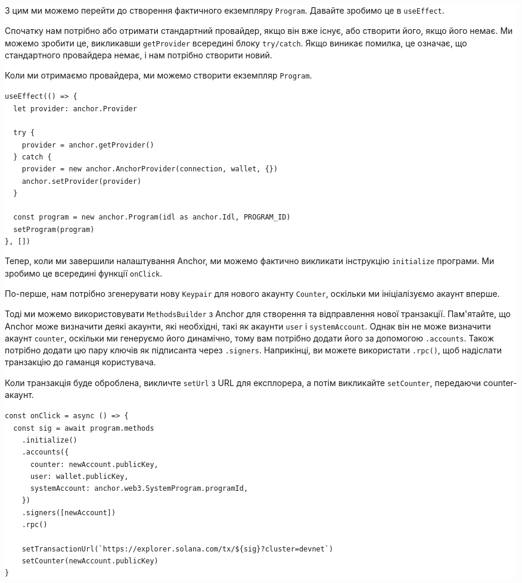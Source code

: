З цим ми можемо перейти до створення фактичного екземпляру `Program`. Давайте зробимо це в `useEffect`.

Спочатку нам потрібно або отримати стандартний провайдер, якщо він вже існує, або створити його, якщо його немає. Ми можемо зробити це, викликавши `getProvider` всередині блоку `try/catch`.  Якщо виникає помилка, це означає, що стандартного провайдера немає, і нам потрібно створити новий.

Коли ми отримаємо провайдера, ми можемо створити екземпляр `Program`.

```tsx
useEffect(() => {
  let provider: anchor.Provider

  try {
    provider = anchor.getProvider()
  } catch {
    provider = new anchor.AnchorProvider(connection, wallet, {})
    anchor.setProvider(provider)
  }

  const program = new anchor.Program(idl as anchor.Idl, PROGRAM_ID)
  setProgram(program)
}, [])
```

Тепер, коли ми завершили налаштування Anchor, ми можемо фактично викликати інструкцію `initialize` програми. Ми зробимо це всередині функції `onClick`.

По-перше, нам потрібно згенерувати нову `Keypair` для нового акаунту `Counter`, оскільки ми ініціалізуємо акаунт вперше.

Тоді ми можемо використовувати `MethodsBuilder` з Anchor для створення та відправлення нової транзакції. Пам'ятайте, що Anchor може визначити деякі акаунти, які необхідні, такі як акаунти `user` і `systemAccount`. Однак він не може визначити акаунт `counter`, оскільки ми генеруємо його динамічно, тому вам потрібно додати його за допомогою `.accounts`. Також потрібно додати цю пару ключів як підписанта через `.signers`. Наприкінці, ви можете використати `.rpc()`, щоб надіслати транзакцію до гаманця користувача.

Коли транзакція буде оброблена, викличте `setUrl` з URL для експлорера, а потім викликайте `setCounter`, передаючи counter-акаунт.

```tsx
const onClick = async () => {
  const sig = await program.methods
    .initialize()
    .accounts({
      counter: newAccount.publicKey,
      user: wallet.publicKey,
      systemAccount: anchor.web3.SystemProgram.programId,
    })
    .signers([newAccount])
    .rpc()

    setTransactionUrl(`https://explorer.solana.com/tx/${sig}?cluster=devnet`)
    setCounter(newAccount.publicKey)
}
```

